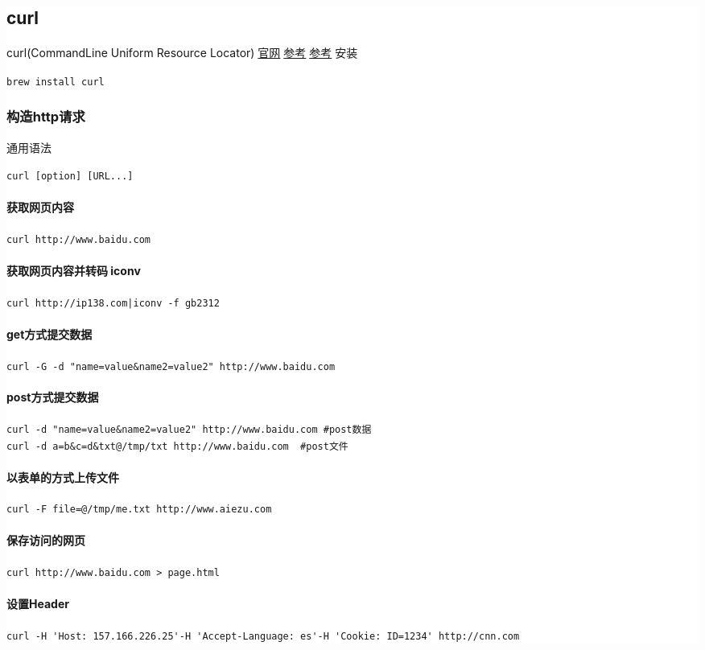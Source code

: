 ## curl

curl\(CommandLine Uniform Resource Locator\) [官网](https://curl.haxx.se/) [参考](https://piaosanlang.gitbooks.io/spiders/10day/section10.2.html) [参考](http://blog.fpliu.com/it/software/curl) 安装

```text
brew install curl
```

### 构造http请求

通用语法

```text
curl [option] [URL...]
```

#### 获取网页内容

```text
curl http://www.baidu.com
```

#### 获取网页内容并转码 iconv

```text
curl http://ip138.com|iconv -f gb2312
```

#### get方式提交数据

```text
curl -G -d "name=value&name2=value2" http://www.baidu.com
```

#### post方式提交数据

```text
curl -d "name=value&name2=value2" http://www.baidu.com #post数据
curl -d a=b&c=d&txt@/tmp/txt http://www.baidu.com  #post文件
```

#### 以表单的方式上传文件

```text
curl -F file=@/tmp/me.txt http://www.aiezu.com
```

#### 保存访问的网页

```text
curl http://www.baidu.com > page.html
```

#### 设置Header

```text
curl -H 'Host: 157.166.226.25'-H 'Accept-Language: es'-H 'Cookie: ID=1234' http://cnn.com
```
